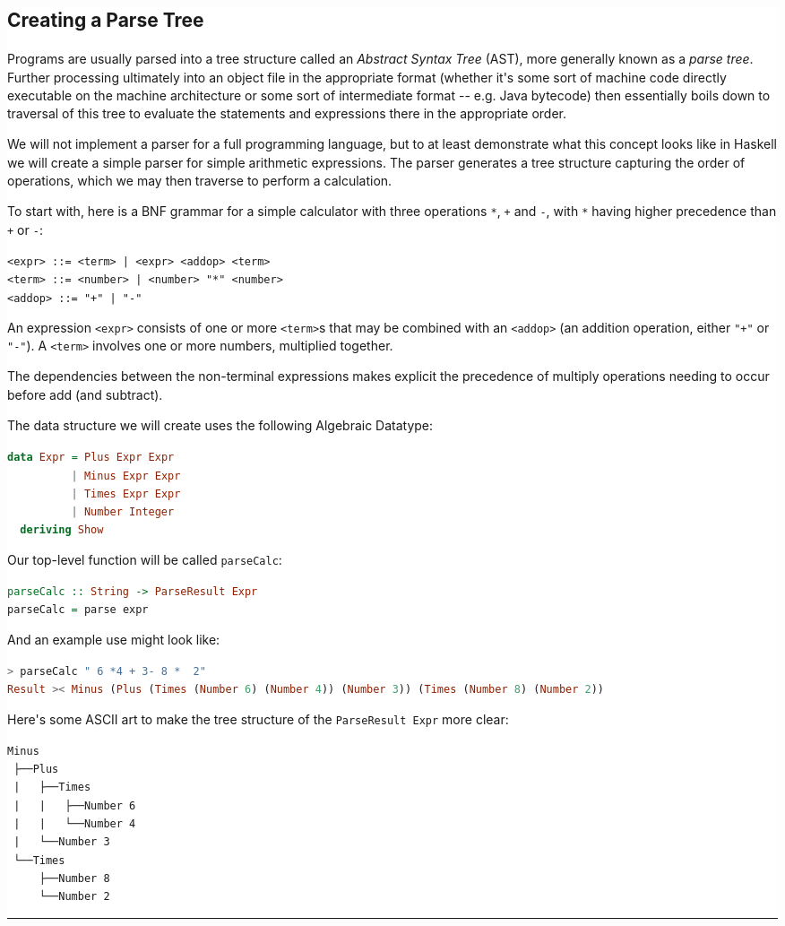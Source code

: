 
## Creating a Parse Tree

Programs are usually parsed into a tree structure called an *Abstract Syntax Tree* (AST), more generally known as a *parse tree*.  Further processing ultimately into an object file in the appropriate format (whether it's some sort of machine code directly executable on the machine architecture or some sort of intermediate format -- e.g. Java bytecode) then essentially boils down to traversal of this tree to evaluate the statements and expressions there in the appropriate order.

We will not implement a parser for a full programming language, but to at least demonstrate what this concept looks like in Haskell we will create a simple parser for simple arithmetic expressions.  The parser generates a tree structure capturing the order of operations, which we may then traverse to perform a calculation.

To start with, here is a BNF grammar for a simple calculator with three operations `*`, `+` and `-`, with `*` having higher precedence than `+` or `-`:

```
<expr> ::= <term> | <expr> <addop> <term>
<term> ::= <number> | <number> "*" <number>
<addop> ::= "+" | "-"
```

An expression `<expr>` consists of one or more `<term>`s that may be combined with an `<addop>` (an addition operation, either `"+"` or `"-"`).  A `<term>` involves one or more numbers, multiplied together.

The dependencies between the non-terminal expressions makes explicit the precedence of multiply operations needing to occur before add (and subtract).

The data structure we will create uses the following Algebraic Datatype:

```haskell
data Expr = Plus Expr Expr
          | Minus Expr Expr
          | Times Expr Expr
          | Number Integer
  deriving Show
```

Our top-level function will be called `parseCalc`:

```haskell
parseCalc :: String -> ParseResult Expr
parseCalc = parse expr
```

And an example use might look like:

```haskell
> parseCalc " 6 *4 + 3- 8 *  2"
Result >< Minus (Plus (Times (Number 6) (Number 4)) (Number 3)) (Times (Number 8) (Number 2))
```

Here's some ASCII art to make the tree structure of the `ParseResult Expr` more clear:

```
Minus
 ├──Plus
 |   ├──Times
 |   |   ├──Number 6
 |   |   └──Number 4
 |   └──Number 3
 └──Times
     ├──Number 8
     └──Number 2
```

---